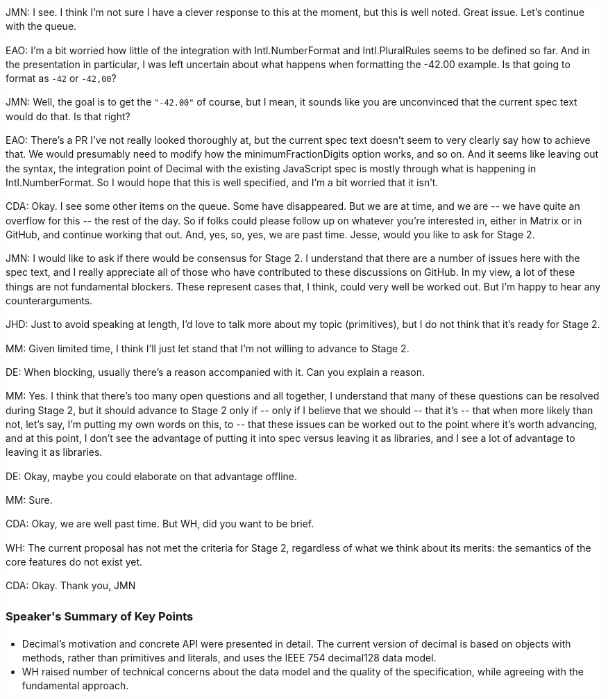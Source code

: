 JMN: I see. I think I’m not sure I have a clever response to this at the moment, but this is well noted. Great issue. Let’s continue with the queue.

EAO: I’m a bit worried how little of the integration with Intl.NumberFormat and Intl.PluralRules seems to be defined so far. And in the presentation in particular, I was left uncertain about what happens when formatting the -42.00 example. Is that going to format as `-42` or `-42,00`?

JMN: Well, the goal is to get the `"-42.00"` of course, but I mean, it sounds like you are unconvinced that the current spec text would do that. Is that right?

EAO: There’s a PR I’ve not really looked thoroughly at, but the current spec text doesn’t seem to very clearly say how to achieve that. We would presumably need to modify how the minimumFractionDigits option works, and so on. And it seems like leaving out the syntax, the integration point of Decimal with the existing JavaScript spec is mostly through what is happening in Intl.NumberFormat. So I would hope that this is well specified, and I’m a bit worried that it isn’t.

CDA: Okay. I see some other items on the queue. Some have disappeared. But we are at time, and we are -- we have quite an overflow for this -- the rest of the day. So if folks could please follow up on whatever you’re interested in, either in Matrix or in GitHub, and continue working that out. And, yes, so, yes, we are past time. Jesse, would you like to ask for Stage 2.

JMN: I would like to ask if there would be consensus for Stage 2. I understand that there are a number of issues here with the spec text, and I really appreciate all of those who have contributed to these discussions on GitHub. In my view, a lot of these things are not fundamental blockers. These represent cases that, I think, could very well be worked out. But I’m happy to hear any counterarguments.

JHD: Just to avoid speaking at length, I’d love to talk more about my topic (primitives), but I do not think that it’s ready for Stage 2.

MM: Given limited time, I think I’ll just let stand that I’m not willing to advance to Stage 2.

DE: When blocking, usually there’s a reason accompanied with it. Can you explain a reason.

MM: Yes. I think that there’s too many open questions and all together, I understand that many of these questions can be resolved during Stage 2, but it should advance to Stage 2 only if -- only if I believe that we should -- that it’s -- that when more likely than not, let’s say, I’m putting my own words on this, to -- that these issues can be worked out to the point where it’s worth advancing, and at this point, I don’t see the advantage of putting it into spec versus leaving it as libraries, and I see a lot of advantage to leaving it as libraries.

DE: Okay, maybe you could elaborate on that advantage offline.

MM: Sure.

CDA: Okay, we are well past time. But WH, did you want to be brief.

WH: The current proposal has not met the criteria for Stage 2, regardless of what we think about its merits: the semantics of the core features do not exist yet.

CDA: Okay. Thank you, JMN

### Speaker's Summary of Key Points

- Decimal’s motivation and concrete API were presented in detail. The current version of decimal is based on objects with methods, rather than primitives and literals, and uses the IEEE 754 decimal128 data model.
- WH raised number of technical concerns about the data model and the quality of the specification, while agreeing with the fundamental approach.
